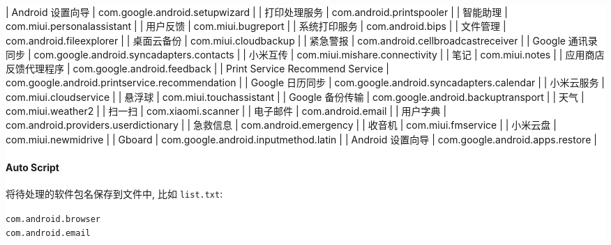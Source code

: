 | Android 设置向导                | com.google.android.setupwizard                 |
| 打印处理服务                    | com.android.printspooler                       |
| 智能助理                        | com.miui.personalassistant                     |
| 用户反馈                        | com.miui.bugreport                             |
| 系统打印服务                    | com.android.bips                               |
| 文件管理                        | com.android.fileexplorer                       |
| 桌面云备份                      | com.miui.cloudbackup                           |
| 紧急警报                        | com.android.cellbroadcastreceiver              |
| Google 通讯录同步               | com.google.android.syncadapters.contacts       |
| 小米互传                        | com.miui.mishare.connectivity                  |
| 笔记                            | com.miui.notes                                 |
| 应用商店反馈代理程序            | com.google.android.feedback                    |
| Print Service Recommend Service | com.google.android.printservice.recommendation |
| Google 日历同步                 | com.google.android.syncadapters.calendar       |
| 小米云服务                      | com.miui.cloudservice                          |
| 悬浮球                          | com.miui.touchassistant                        |
| Google 备份传输                 | com.google.android.backuptransport             |
| 天气                            | com.miui.weather2                              |
| 扫一扫                          | com.xiaomi.scanner                             |
| 电子邮件                        | com.android.email                              |
| 用户字典                        | com.android.providers.userdictionary           |
| 急救信息                        | com.android.emergency                          |
| 收音机                          | com.miui.fmservice                             |
| 小米云盘                        | com.miui.newmidrive                            |
| Gboard                          | com.google.android.inputmethod.latin           |
| Android 设置向导                | com.google.android.apps.restore                |

#### Auto Script

将待处理的软件包名保存到文件中, 比如 `list.txt`: 

```
com.android.browser 
com.android.email 
```
